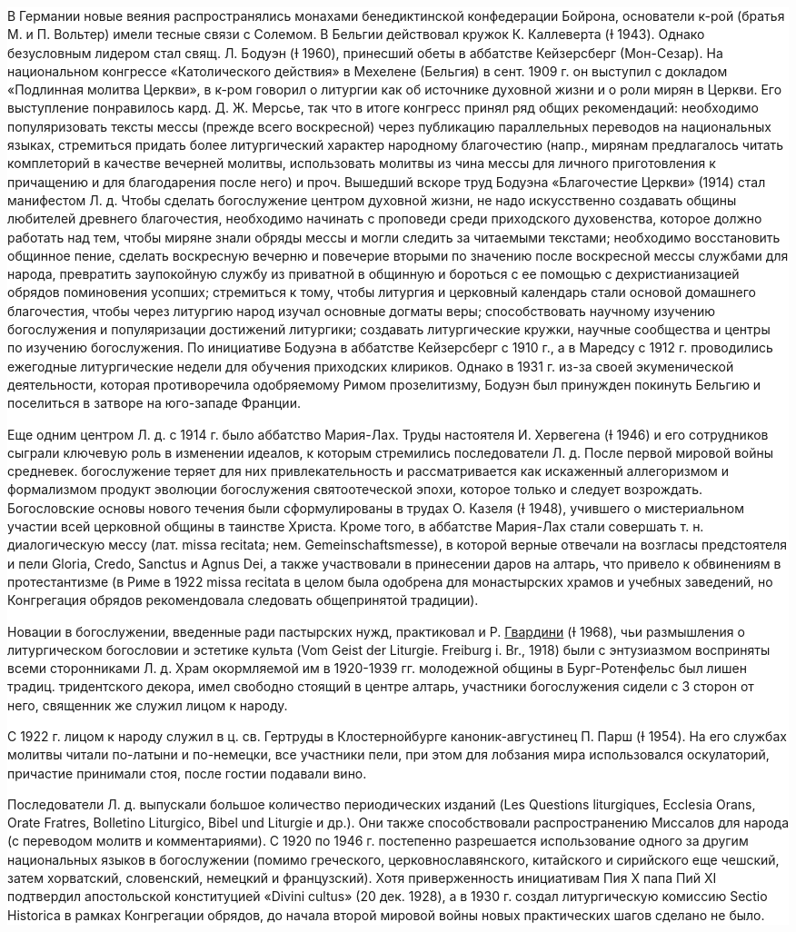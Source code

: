 В Германии новые веяния распространялись монахами бенедиктинской конфедерации Бойрона, основатели к-рой (братья М. и П. Вольтер) имели тесные связи с Солемом. В Бельгии действовал кружок К. Каллеверта (Ɨ 1943). Однако безусловным лидером стал свящ. Л. Бодуэн (Ɨ 1960), принесший обеты в аббатстве Кейзерсберг (Мон-Сезар). На национальном конгрессе «Католического действия» в Мехелене (Бельгия) в сент. 1909 г. он выступил с докладом «Подлинная молитва Церкви», в к-ром говорил о литургии как об источнике духовной жизни и о роли мирян в Церкви. Его выступление понравилось кард. Д. Ж. Мерсье, так что в итоге конгресс принял ряд общих рекомендаций: необходимо популяризовать тексты мессы (прежде всего воскресной) через публикацию параллельных переводов на национальных языках, стремиться придать более литургический характер народному благочестию (напр., мирянам предлагалось читать комплеторий в качестве вечерней молитвы, использовать молитвы из чина мессы для личного приготовления к причащению и для благодарения после него) и проч. Вышедший вскоре труд Бодуэна «Благочестие Церкви» (1914) стал манифестом Л. д. Чтобы сделать богослужение центром духовной жизни, не надо искусственно создавать общины любителей древнего благочестия, необходимо начинать с проповеди среди приходского духовенства, которое должно работать над тем, чтобы миряне знали обряды мессы и могли следить за читаемыми текстами; необходимо восстановить общинное пение, сделать воскресную вечерню и повечерие вторыми по значению после воскресной мессы службами для народа, превратить заупокойную службу из приватной в общинную и бороться с ее помощью с дехристианизацией обрядов поминовения усопших; стремиться к тому, чтобы литургия и церковный календарь стали основой домашнего благочестия, чтобы через литургию народ изучал основные догматы веры; способствовать научному изучению богослужения и популяризации достижений литургики; создавать литургические кружки, научные сообщества и центры по изучению богослужения. По инициативе Бодуэна в аббатстве Кейзерсберг с 1910 г., а в Маредсу с 1912 г. проводились ежегодные литургические недели для обучения приходских клириков. Однако в 1931 г. из-за своей экуменической деятельности, которая противоречила одобряемому Римом прозелитизму, Бодуэн был принужден покинуть Бельгию и поселиться в затворе на юго-западе Франции.

Еще одним центром Л. д. с 1914 г. было аббатство Мария-Лах. Труды настоятеля И. Хервегена (Ɨ 1946) и его сотрудников сыграли ключевую роль в изменении идеалов, к которым стремились последователи Л. д. После первой мировой войны средневек. богослужение теряет для них привлекательность и рассматривается как искаженный аллегоризмом и формализмом продукт эволюции богослужения святоотеческой эпохи, которое только и следует возрождать. Богословские основы нового течения были сформулированы в трудах О. Казеля (Ɨ 1948), учившего о мистериальном участии всей церковной общины в таинстве Христа. Кроме того, в аббатстве Мария-Лах стали совершать т. н. диалогическую мессу (лат. missa recitata; нем. Gemeinschaftsmesse), в которой верные отвечали на возгласы предстоятеля и пели Gloria, Credo, Sanctus и Agnus Dei, а также участвовали в принесении даров на алтарь, что привело к обвинениям в протестантизме (в Риме в 1922 missa recitata в целом была одобрена для монастырских храмов и учебных заведений, но Конгрегация обрядов рекомендовала следовать общепринятой традиции).

Новации в богослужении, введенные ради пастырских нужд, практиковал и Р. [Гвардини](https://pravenc.ru/text/Гвардини.html) (Ɨ 1968), чьи размышления о литургическом богословии и эстетике культа (Vom Geist der Liturgie. Freiburg i. Br., 1918) были с энтузиазмом восприняты всеми сторонниками Л. д. Храм окормляемой им в 1920-1939 гг. молодежной общины в Бург-Ротенфельс был лишен традиц. тридентского декора, имел свободно стоящий в центре алтарь, участники богослужения сидели с 3 сторон от него, священник же служил лицом к народу.

С 1922 г. лицом к народу служил в ц. св. Гертруды в Клостернойбурге каноник-августинец П. Парш (Ɨ 1954). На его службах молитвы читали по-латыни и по-немецки, все участники пели, при этом для лобзания мира использовался оскулаторий, причастие принимали стоя, после гостии подавали вино.

Последователи Л. д. выпускали большое количество периодических изданий (Les Questions liturgiques, Ecclesia Orans, Orate Fratres, Bolletino Liturgico, Bibel und Liturgie и др.). Они также способствовали распространению Миссалов для народа (с переводом молитв и комментариями). С 1920 по 1946 г. постепенно разрешается использование одного за другим национальных языков в богослужении (помимо греческого, церковнославянского, китайского и сирийского еще чешский, затем хорватский, словенский, немецкий и французский). Хотя приверженность инициативам Пия X папа Пий XI подтвердил апостольской конституцией «Divini cultus» (20 дек. 1928), а в 1930 г. создал литургическую комиссию Sectio Historica в рамках Конгрегации обрядов, до начала второй мировой войны новых практических шагов сделано не было.
